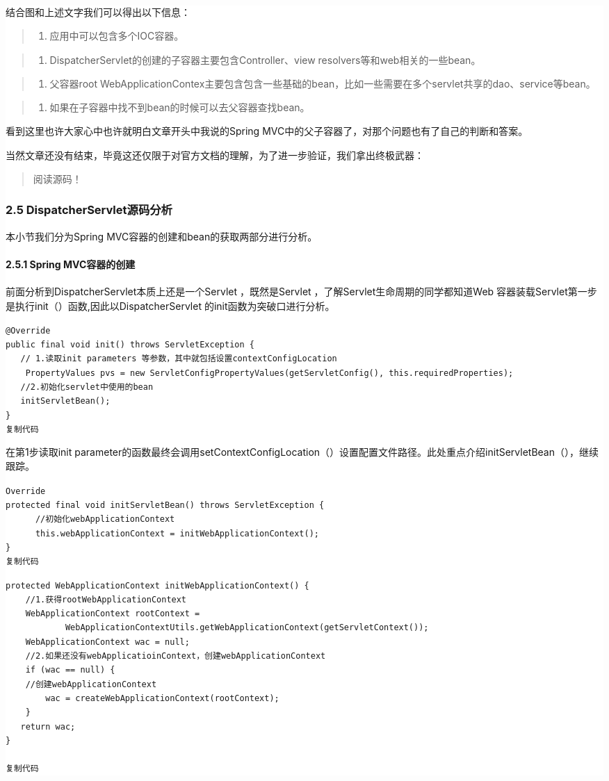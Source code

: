 结合图和上述文字我们可以得出以下信息：

> 1.  应用中可以包含多个IOC容器。

> 1.  DispatcherServlet的创建的子容器主要包含Controller、view resolvers等和web相关的一些bean。

> 1.  父容器root WebApplicationContex主要包含包含一些基础的bean，比如一些需要在多个servlet共享的dao、service等bean。

> 1.  如果在子容器中找不到bean的时候可以去父容器查找bean。

看到这里也许大家心中也许就明白文章开头中我说的Spring MVC中的父子容器了，对那个问题也有了自己的判断和答案。

当然文章还没有结束，毕竟这还仅限于对官方文档的理解，为了进一步验证，我们拿出终极武器：

> 阅读源码！

### 2.5 DispatcherServlet源码分析

本小节我们分为Spring MVC容器的创建和bean的获取两部分进行分析。

#### 2.5.1 Spring MVC容器的创建

前面分析到DispatcherServlet本质上还是一个Servlet ，既然是Servlet ，了解Servlet生命周期的同学都知道Web 容器装载Servlet第一步是执行init（）函数,因此以DispatcherServlet 的init函数为突破口进行分析。

```
@Override
public final void init() throws ServletException {
   // 1.读取init parameters 等参数，其中就包括设置contextConfigLocation 
    PropertyValues pvs = new ServletConfigPropertyValues(getServletConfig(), this.requiredProperties);
   //2.初始化servlet中使用的bean
   initServletBean();
}
复制代码
```

在第1步读取init parameter的函数最终会调用setContextConfigLocation（）设置配置文件路径。此处重点介绍initServletBean（），继续跟踪。

```
Override
protected final void initServletBean() throws ServletException {
      //初始化webApplicationContext
      this.webApplicationContext = initWebApplicationContext();
}
复制代码
```

```
protected WebApplicationContext initWebApplicationContext() {
    //1.获得rootWebApplicationContext
    WebApplicationContext rootContext =
            WebApplicationContextUtils.getWebApplicationContext(getServletContext());
    WebApplicationContext wac = null;
    //2.如果还没有webApplicatioinContext，创建webApplicationContext
    if (wac == null) {
	//创建webApplicationContext
        wac = createWebApplicationContext(rootContext);
    }
   return wac;
}

复制代码
```
